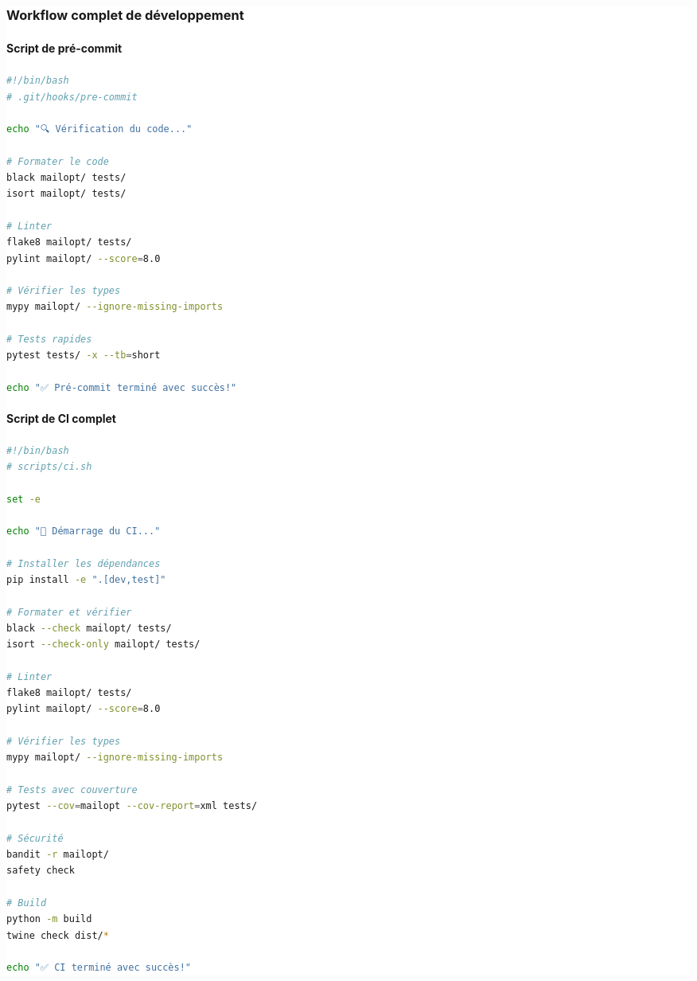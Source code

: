 ### Workflow complet de développement

#### **Script de pré-commit**

```bash
#!/bin/bash
# .git/hooks/pre-commit

echo "🔍 Vérification du code..."

# Formater le code
black mailopt/ tests/
isort mailopt/ tests/

# Linter
flake8 mailopt/ tests/
pylint mailopt/ --score=8.0

# Vérifier les types
mypy mailopt/ --ignore-missing-imports

# Tests rapides
pytest tests/ -x --tb=short

echo "✅ Pré-commit terminé avec succès!"
```

#### **Script de CI complet**

```bash
#!/bin/bash
# scripts/ci.sh

set -e

echo "🚀 Démarrage du CI..."

# Installer les dépendances
pip install -e ".[dev,test]"

# Formater et vérifier
black --check mailopt/ tests/
isort --check-only mailopt/ tests/

# Linter
flake8 mailopt/ tests/
pylint mailopt/ --score=8.0

# Vérifier les types
mypy mailopt/ --ignore-missing-imports

# Tests avec couverture
pytest --cov=mailopt --cov-report=xml tests/

# Sécurité
bandit -r mailopt/
safety check

# Build
python -m build
twine check dist/*

echo "✅ CI terminé avec succès!"
```
